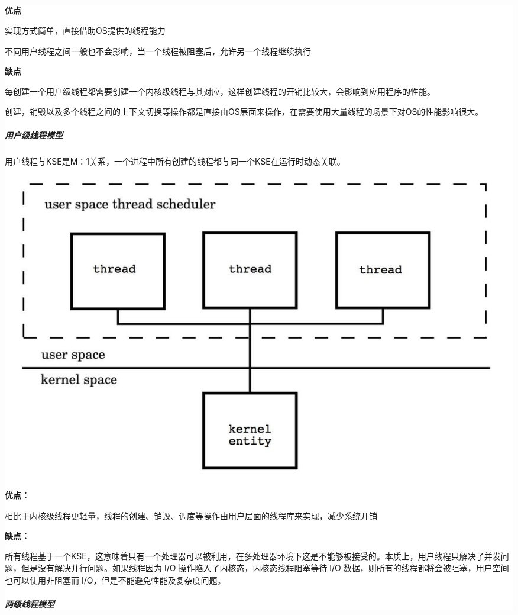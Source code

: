 **优点**

实现方式简单，直接借助OS提供的线程能力

不同用户线程之间一般也不会影响，当一个线程被阻塞后，允许另一个线程继续执行

**缺点**

每创建一个用户级线程都需要创建一个内核级线程与其对应，这样创建线程的开销比较大，会影响到应用程序的性能。

创建，销毁以及多个线程之间的上下文切换等操作都是直接由OS层面来操作，在需要使用大量线程的场景下对OS的性能影响很大。



##### 用户级线程模型

用户线程与KSE是M：1关系，一个进程中所有创建的线程都与同一个KSE在运行时动态关联。

![kernel thread](https://github.com/youyuanyi/Golang-master/raw/master/Go_Advance/img/user%20thread.jpg)

**优点：**

相比于内核级线程更轻量，线程的创建、销毁、调度等操作由用户层面的线程库来实现，减少系统开销

**缺点：**

所有线程基于一个KSE，这意味着只有一个处理器可以被利用，在多处理器环境下这是不能够被接受的。本质上，用户线程只解决了并发问题，但是没有解决并行问题。如果线程因为 I/O 操作陷入了内核态，内核态线程阻塞等待 I/O 数据，则所有的线程都将会被阻塞，用户空间也可以使用非阻塞而 I/O，但是不能避免性能及复杂度问题。



##### 两级线程模型
